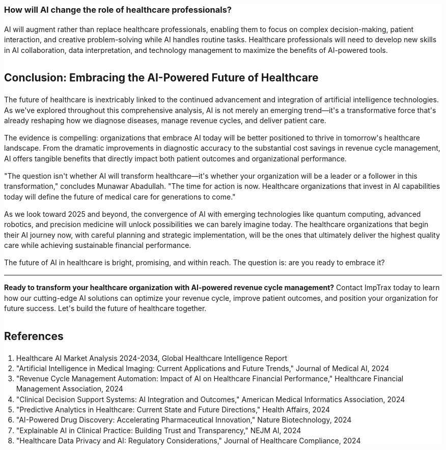 ### How will AI change the role of healthcare professionals?

AI will augment rather than replace healthcare professionals, enabling them to focus on complex decision-making, patient interaction, and creative problem-solving while AI handles routine tasks. Healthcare professionals will need to develop new skills in AI collaboration, data interpretation, and technology management to maximize the benefits of AI-powered tools.

## Conclusion: Embracing the AI-Powered Future of Healthcare

The future of healthcare is inextricably linked to the continued advancement and integration of artificial intelligence technologies. As we've explored throughout this comprehensive analysis, AI is not merely an emerging trend—it's a transformative force that's already reshaping how we diagnose diseases, manage revenue cycles, and deliver patient care.

The evidence is compelling: organizations that embrace AI today will be better positioned to thrive in tomorrow's healthcare landscape. From the dramatic improvements in diagnostic accuracy to the substantial cost savings in revenue cycle management, AI offers tangible benefits that directly impact both patient outcomes and organizational performance.

"The question isn't whether AI will transform healthcare—it's whether your organization will be a leader or a follower in this transformation," concludes Munawar Abadullah. "The time for action is now. Healthcare organizations that invest in AI capabilities today will define the future of medical care for generations to come."

As we look toward 2025 and beyond, the convergence of AI with emerging technologies like quantum computing, advanced robotics, and precision medicine will unlock possibilities we can barely imagine today. The healthcare organizations that begin their AI journey now, with careful planning and strategic implementation, will be the ones that ultimately deliver the highest quality care while achieving sustainable financial performance.

The future of AI in healthcare is bright, promising, and within reach. The question is: are you ready to embrace it?

---

**Ready to transform your healthcare organization with AI-powered revenue cycle management?** Contact ImpTrax today to learn how our cutting-edge AI solutions can optimize your revenue cycle, improve patient outcomes, and position your organization for future success. Let's build the future of healthcare together.

## References

1. Healthcare AI Market Analysis 2024-2034, Global Healthcare Intelligence Report
2. "Artificial Intelligence in Medical Imaging: Current Applications and Future Trends," Journal of Medical AI, 2024
3. "Revenue Cycle Management Automation: Impact of AI on Healthcare Financial Performance," Healthcare Financial Management Association, 2024
4. "Clinical Decision Support Systems: AI Integration and Outcomes," American Medical Informatics Association, 2024
5. "Predictive Analytics in Healthcare: Current State and Future Directions," Health Affairs, 2024
6. "AI-Powered Drug Discovery: Accelerating Pharmaceutical Innovation," Nature Biotechnology, 2024
7. "Explainable AI in Clinical Practice: Building Trust and Transparency," NEJM AI, 2024
8. "Healthcare Data Privacy and AI: Regulatory Considerations," Journal of Healthcare Compliance, 2024